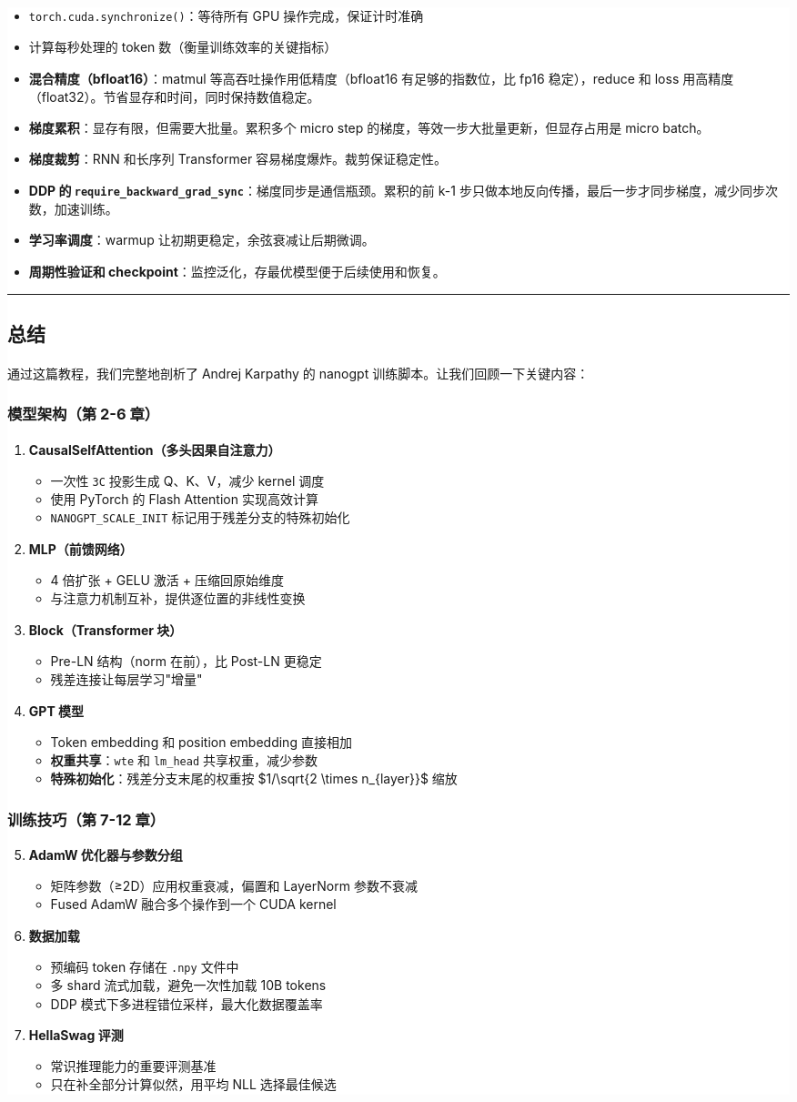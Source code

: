 - `torch.cuda.synchronize()`：等待所有 GPU 操作完成，保证计时准确
- 计算每秒处理的 token 数（衡量训练效率的关键指标）

- **混合精度（bfloat16）**：matmul 等高吞吐操作用低精度（bfloat16 有足够的指数位，比 fp16 稳定），reduce 和 loss 用高精度（float32）。节省显存和时间，同时保持数值稳定。

- **梯度累积**：显存有限，但需要大批量。累积多个 micro step 的梯度，等效一步大批量更新，但显存占用是 micro batch。

- **梯度裁剪**：RNN 和长序列 Transformer 容易梯度爆炸。裁剪保证稳定性。

- **DDP 的 `require_backward_grad_sync`**：梯度同步是通信瓶颈。累积的前 k-1 步只做本地反向传播，最后一步才同步梯度，减少同步次数，加速训练。

- **学习率调度**：warmup 让初期更稳定，余弦衰减让后期微调。

- **周期性验证和 checkpoint**：监控泛化，存最优模型便于后续使用和恢复。

---

## 总结

通过这篇教程，我们完整地剖析了 Andrej Karpathy 的 nanogpt 训练脚本。让我们回顾一下关键内容：

### 模型架构（第 2-6 章）

1. **CausalSelfAttention（多头因果自注意力）**
   - 一次性 `3C` 投影生成 Q、K、V，减少 kernel 调度
   - 使用 PyTorch 的 Flash Attention 实现高效计算
   - `NANOGPT_SCALE_INIT` 标记用于残差分支的特殊初始化

2. **MLP（前馈网络）**
   - 4 倍扩张 + GELU 激活 + 压缩回原始维度
   - 与注意力机制互补，提供逐位置的非线性变换

3. **Block（Transformer 块）**
   - Pre-LN 结构（norm 在前），比 Post-LN 更稳定
   - 残差连接让每层学习"增量"

4. **GPT 模型**
   - Token embedding 和 position embedding 直接相加
   - **权重共享**：`wte` 和 `lm_head` 共享权重，减少参数
   - **特殊初始化**：残差分支末尾的权重按 $1/\sqrt{2 \times n_{layer}}$ 缩放

### 训练技巧（第 7-12 章）

5. **AdamW 优化器与参数分组**
   - 矩阵参数（≥2D）应用权重衰减，偏置和 LayerNorm 参数不衰减
   - Fused AdamW 融合多个操作到一个 CUDA kernel

6. **数据加载**
   - 预编码 token 存储在 `.npy` 文件中
   - 多 shard 流式加载，避免一次性加载 10B tokens
   - DDP 模式下多进程错位采样，最大化数据覆盖率

7. **HellaSwag 评测**
   - 常识推理能力的重要评测基准
   - 只在补全部分计算似然，用平均 NLL 选择最佳候选
